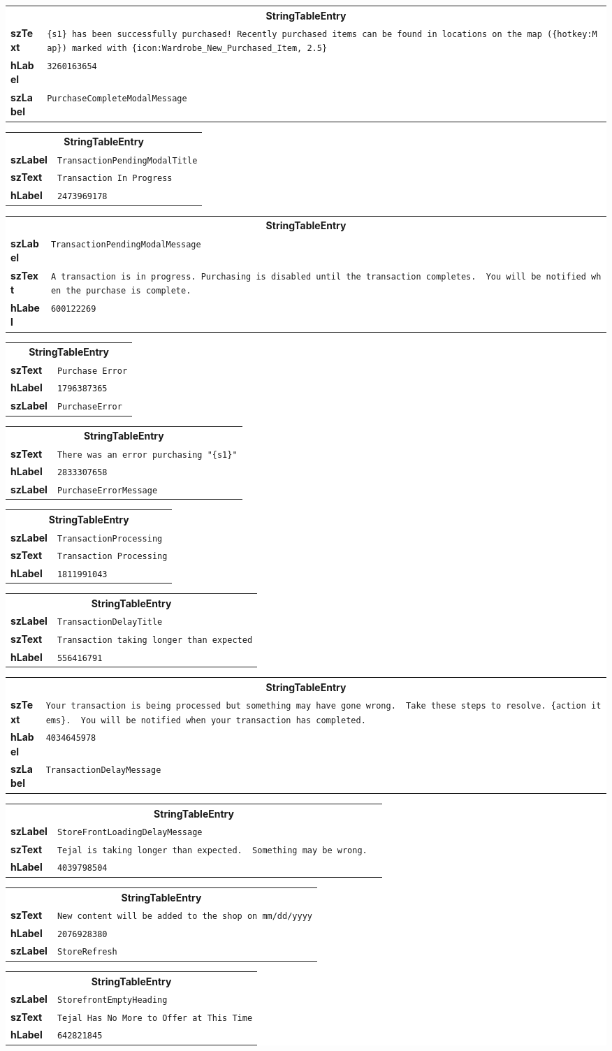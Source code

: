 
<table><tr><th colspan="100%">StringTableEntry</th></tr><tr><td><b>szText</b></td><td><code>{s1} has been successfully purchased! Recently purchased items can be found in locations on the map ({hotkey:Map}) marked with {icon:Wardrobe_New_Purchased_Item, 2.5}</code></td></tr><tr><td><b>hLabel</b></td><td><code>3260163654</code></td></tr><tr><td><b>szLabel</b></td><td><code>PurchaseCompleteModalMessage</code></td></tr></table>


<table><tr><th colspan="100%">StringTableEntry</th></tr><tr><td><b>szLabel</b></td><td><code>TransactionPendingModalTitle</code></td></tr><tr><td><b>szText</b></td><td><code>Transaction In Progress</code></td></tr><tr><td><b>hLabel</b></td><td><code>2473969178</code></td></tr></table>


<table><tr><th colspan="100%">StringTableEntry</th></tr><tr><td><b>szLabel</b></td><td><code>TransactionPendingModalMessage</code></td></tr><tr><td><b>szText</b></td><td><code>A transaction is in progress. Purchasing is disabled until the transaction completes.  You will be notified when the purchase is complete.</code></td></tr><tr><td><b>hLabel</b></td><td><code>600122269</code></td></tr></table>


<table><tr><th colspan="100%">StringTableEntry</th></tr><tr><td><b>szText</b></td><td><code>Purchase Error</code></td></tr><tr><td><b>hLabel</b></td><td><code>1796387365</code></td></tr><tr><td><b>szLabel</b></td><td><code>PurchaseError</code></td></tr></table>


<table><tr><th colspan="100%">StringTableEntry</th></tr><tr><td><b>szText</b></td><td><code>There was an error purchasing "{s1}"</code></td></tr><tr><td><b>hLabel</b></td><td><code>2833307658</code></td></tr><tr><td><b>szLabel</b></td><td><code>PurchaseErrorMessage</code></td></tr></table>


<table><tr><th colspan="100%">StringTableEntry</th></tr><tr><td><b>szLabel</b></td><td><code>TransactionProcessing</code></td></tr><tr><td><b>szText</b></td><td><code>Transaction Processing</code></td></tr><tr><td><b>hLabel</b></td><td><code>1811991043</code></td></tr></table>


<table><tr><th colspan="100%">StringTableEntry</th></tr><tr><td><b>szLabel</b></td><td><code>TransactionDelayTitle</code></td></tr><tr><td><b>szText</b></td><td><code>Transaction taking longer than expected</code></td></tr><tr><td><b>hLabel</b></td><td><code>556416791</code></td></tr></table>


<table><tr><th colspan="100%">StringTableEntry</th></tr><tr><td><b>szText</b></td><td><code>Your transaction is being processed but something may have gone wrong.  Take these steps to resolve. {action items}.  You will be notified when your transaction has completed.</code></td></tr><tr><td><b>hLabel</b></td><td><code>4034645978</code></td></tr><tr><td><b>szLabel</b></td><td><code>TransactionDelayMessage</code></td></tr></table>


<table><tr><th colspan="100%">StringTableEntry</th></tr><tr><td><b>szLabel</b></td><td><code>StoreFrontLoadingDelayMessage</code></td></tr><tr><td><b>szText</b></td><td><code>Tejal is taking longer than expected.  Something may be wrong.  </code></td></tr><tr><td><b>hLabel</b></td><td><code>4039798504</code></td></tr></table>


<table><tr><th colspan="100%">StringTableEntry</th></tr><tr><td><b>szText</b></td><td><code>New content will be added to the shop on mm/dd/yyyy</code></td></tr><tr><td><b>hLabel</b></td><td><code>2076928380</code></td></tr><tr><td><b>szLabel</b></td><td><code>StoreRefresh</code></td></tr></table>


<table><tr><th colspan="100%">StringTableEntry</th></tr><tr><td><b>szLabel</b></td><td><code>StorefrontEmptyHeading</code></td></tr><tr><td><b>szText</b></td><td><code>Tejal Has No More to Offer at This Time</code></td></tr><tr><td><b>hLabel</b></td><td><code>642821845</code></td></tr></table>
